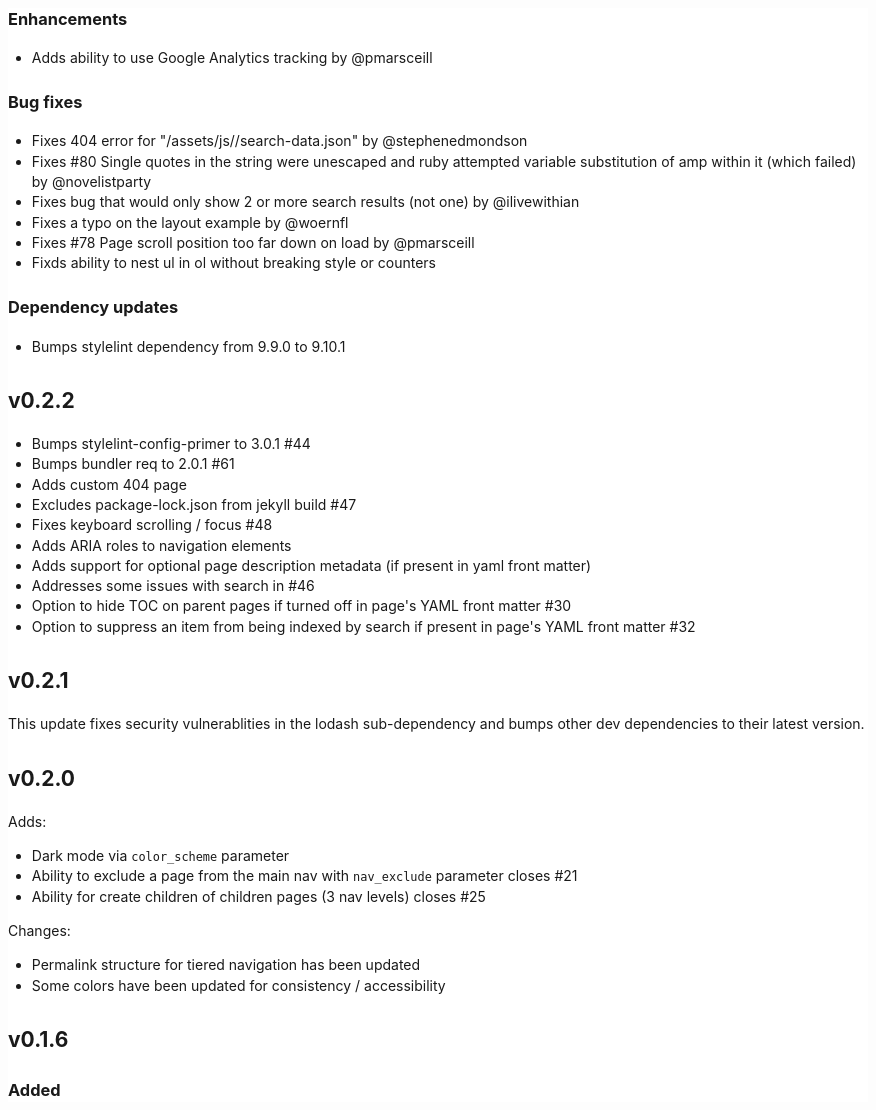 ### Enhancements
- Adds ability to use Google Analytics tracking by @pmarsceill

### Bug fixes
- Fixes 404 error for "/assets/js//search-data.json" by @stephenedmondson
- Fixes #80 Single quotes in the string were unescaped and ruby attempted variable substitution of amp within it (which failed) by @novelistparty
- Fixes bug that would only show 2 or more search results (not one) by @ilivewithian
- Fixes a typo on the layout example by @woernfl
- Fixes #78 Page scroll position too far down on load by @pmarsceill
- Fixds ability to nest ul in ol without breaking style or counters

### Dependency updates
- Bumps stylelint dependency from 9.9.0 to 9.10.1

## v0.2.2

- Bumps stylelint-config-primer to 3.0.1 #44
- Bumps bundler req to 2.0.1 #61
- Adds custom 404 page
- Excludes package-lock.json from jekyll build #47
- Fixes keyboard scrolling / focus #48
- Adds ARIA roles to navigation elements
- Adds support for optional page description metadata (if present in yaml front matter)
- Addresses some issues with search in #46
- Option to hide TOC on parent pages if turned off in page's YAML front matter #30
- Option to suppress an item from being indexed by search if present in page's YAML front matter #32

## v0.2.1

This update fixes security vulnerablities in the lodash sub-dependency and bumps other dev dependencies to their latest version.

## v0.2.0

Adds:
- Dark mode via `color_scheme` parameter
- Ability to exclude a page from the main nav with `nav_exclude` parameter closes #21
- Ability for create children of children pages (3 nav levels) closes #25

Changes:
- Permalink structure for tiered navigation has been updated
- Some colors have been updated for consistency / accessibility

## v0.1.6

### Added
